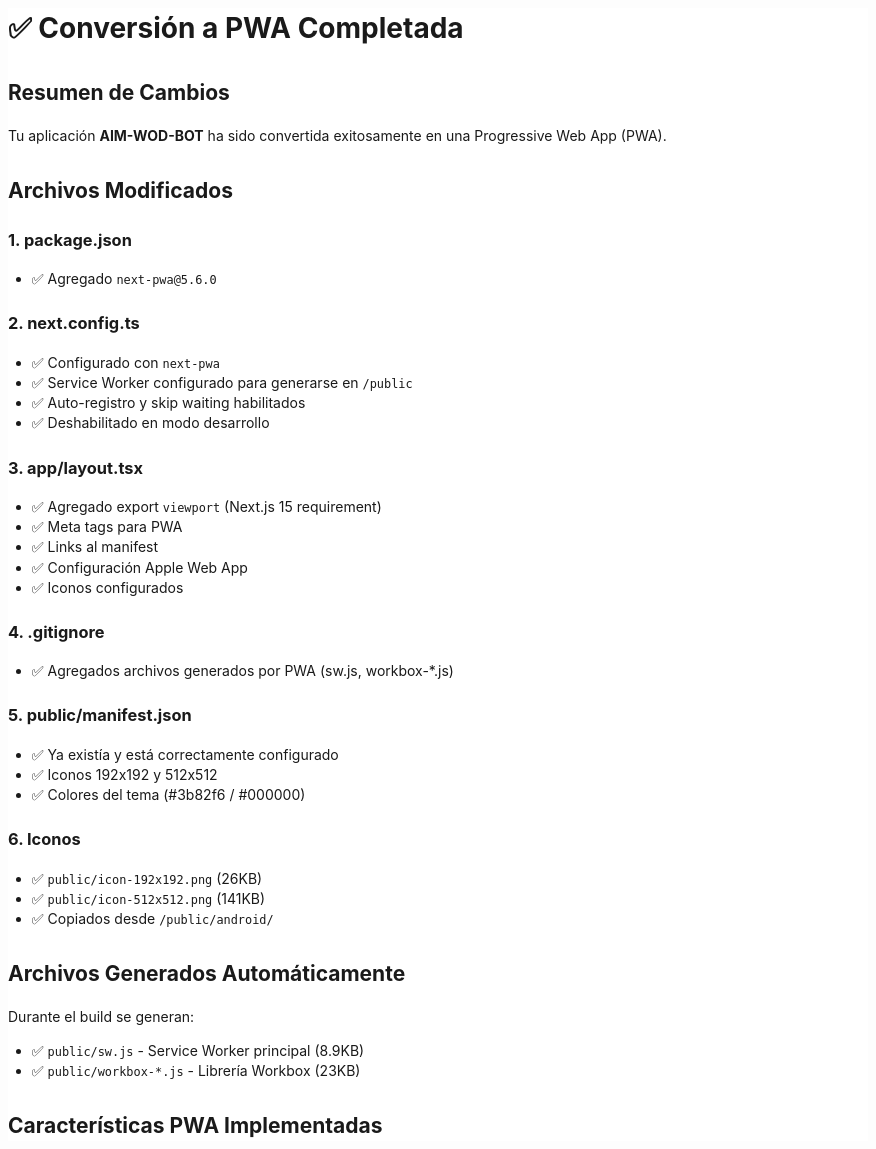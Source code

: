 # ✅ Conversión a PWA Completada

## Resumen de Cambios

Tu aplicación **AIM-WOD-BOT** ha sido convertida exitosamente en una Progressive Web App (PWA).

## Archivos Modificados

### 1. **package.json**

- ✅ Agregado `next-pwa@5.6.0`

### 2. **next.config.ts**

- ✅ Configurado con `next-pwa`
- ✅ Service Worker configurado para generarse en `/public`
- ✅ Auto-registro y skip waiting habilitados
- ✅ Deshabilitado en modo desarrollo

### 3. **app/layout.tsx**

- ✅ Agregado export `viewport` (Next.js 15 requirement)
- ✅ Meta tags para PWA
- ✅ Links al manifest
- ✅ Configuración Apple Web App
- ✅ Iconos configurados

### 4. **.gitignore**

- ✅ Agregados archivos generados por PWA (sw.js, workbox-\*.js)

### 5. **public/manifest.json**

- ✅ Ya existía y está correctamente configurado
- ✅ Iconos 192x192 y 512x512
- ✅ Colores del tema (#3b82f6 / #000000)

### 6. **Iconos**

- ✅ `public/icon-192x192.png` (26KB)
- ✅ `public/icon-512x512.png` (141KB)
- ✅ Copiados desde `/public/android/`

## Archivos Generados Automáticamente

Durante el build se generan:

- ✅ `public/sw.js` - Service Worker principal (8.9KB)
- ✅ `public/workbox-*.js` - Librería Workbox (23KB)

## Características PWA Implementadas
